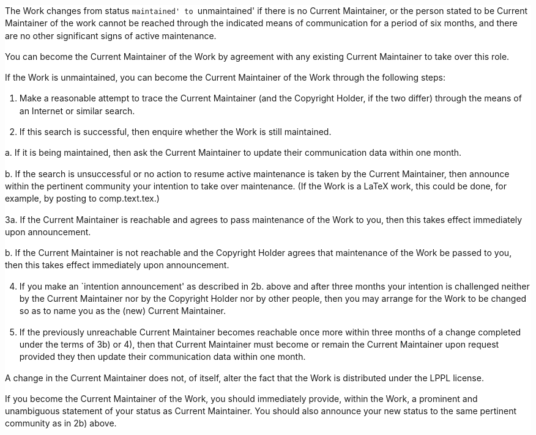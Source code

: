 The Work changes from status `maintained' to `unmaintained' if there
is no Current Maintainer, or the person stated to be Current
Maintainer of the work cannot be reached through the indicated means
of communication for a period of six months, and there are no other
significant signs of active maintenance.

You can become the Current Maintainer of the Work by agreement with
any existing Current Maintainer to take over this role.

If the Work is unmaintained, you can become the Current Maintainer of
the Work through the following steps:

 1.  Make a reasonable attempt to trace the Current Maintainer (and
     the Copyright Holder, if the two differ) through the means of
     an Internet or similar search.

 2.  If this search is successful, then enquire whether the Work
     is still maintained.

  a. If it is being maintained, then ask the Current Maintainer
     to update their communication data within one month.

  b. If the search is unsuccessful or no action to resume active
     maintenance is taken by the Current Maintainer, then announce
     within the pertinent community your intention to take over
     maintenance.  (If the Work is a LaTeX work, this could be
     done, for example, by posting to comp.text.tex.)

 3a. If the Current Maintainer is reachable and agrees to pass
     maintenance of the Work to you, then this takes effect
     immediately upon announcement.

  b. If the Current Maintainer is not reachable and the Copyright
     Holder agrees that maintenance of the Work be passed to you,
     then this takes effect immediately upon announcement.

 4.  If you make an `intention announcement' as described in 2b. above
     and after three months your intention is challenged neither by
     the Current Maintainer nor by the Copyright Holder nor by other
     people, then you may arrange for the Work to be changed so as
     to name you as the (new) Current Maintainer.

 5.  If the previously unreachable Current Maintainer becomes
     reachable once more within three months of a change completed
     under the terms of 3b) or 4), then that Current Maintainer must
     become or remain the Current Maintainer upon request provided
     they then update their communication data within one month.

A change in the Current Maintainer does not, of itself, alter the fact
that the Work is distributed under the LPPL license.

If you become the Current Maintainer of the Work, you should
immediately provide, within the Work, a prominent and unambiguous
statement of your status as Current Maintainer.  You should also
announce your new status to the same pertinent community as
in 2b) above.
